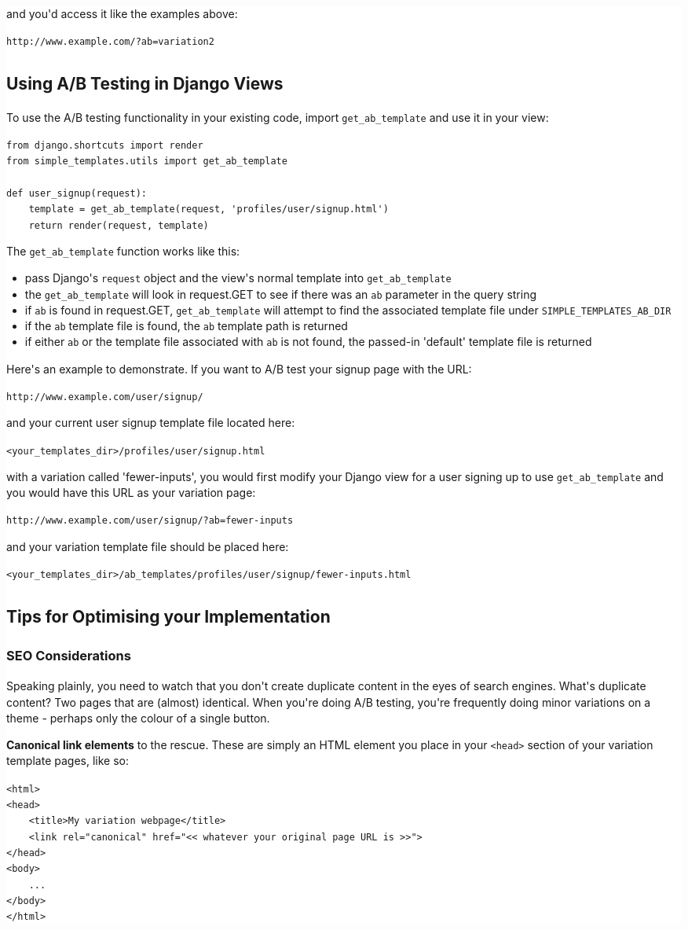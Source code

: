 and you'd access it like the examples above:

    http://www.example.com/?ab=variation2


Using A/B Testing in Django Views
----
To use the A/B testing functionality in your existing code, import ``get_ab_template`` and use it in your view:

    from django.shortcuts import render
    from simple_templates.utils import get_ab_template

    def user_signup(request):
        template = get_ab_template(request, 'profiles/user/signup.html')
        return render(request, template)
       
The ``get_ab_template`` function works like this:

- pass Django's `request` object and the view's normal template into `get_ab_template`
- the `get_ab_template` will look in request.GET to see if there was an `ab` parameter in the query string
- if `ab` is found in request.GET, `get_ab_template` will attempt to find the associated template file under ``SIMPLE_TEMPLATES_AB_DIR``
- if the `ab` template file is found, the `ab` template path is returned
- if either `ab` or the template file associated with `ab` is not found, the passed-in 'default' template file is returned

Here's an example to demonstrate.  If you want to A/B test your signup page with the URL:

    http://www.example.com/user/signup/

and your current user signup template file located here:

    <your_templates_dir>/profiles/user/signup.html

with a variation called 'fewer-inputs', you would first modify your Django view for a user signing up to use ``get_ab_template`` and you would have this URL as your variation page:

    http://www.example.com/user/signup/?ab=fewer-inputs

and your variation template file should be placed here:

    <your_templates_dir>/ab_templates/profiles/user/signup/fewer-inputs.html


Tips for Optimising your Implementation
----

### SEO Considerations
Speaking plainly, you need to watch that you don't create duplicate content in the eyes of search engines. What's duplicate content? Two pages that are (almost) identical.  When you're doing A/B testing, you're frequently doing minor variations on a theme - perhaps only the colour of a single button.

**Canonical link elements** to the rescue. These are simply an HTML element you place in your ``<head>`` section of your variation template pages, like so:

    <html>
    <head>
        <title>My variation webpage</title>
        <link rel="canonical" href="<< whatever your original page URL is >>">
    </head>
    <body>
        ...
    </body>
    </html>
    